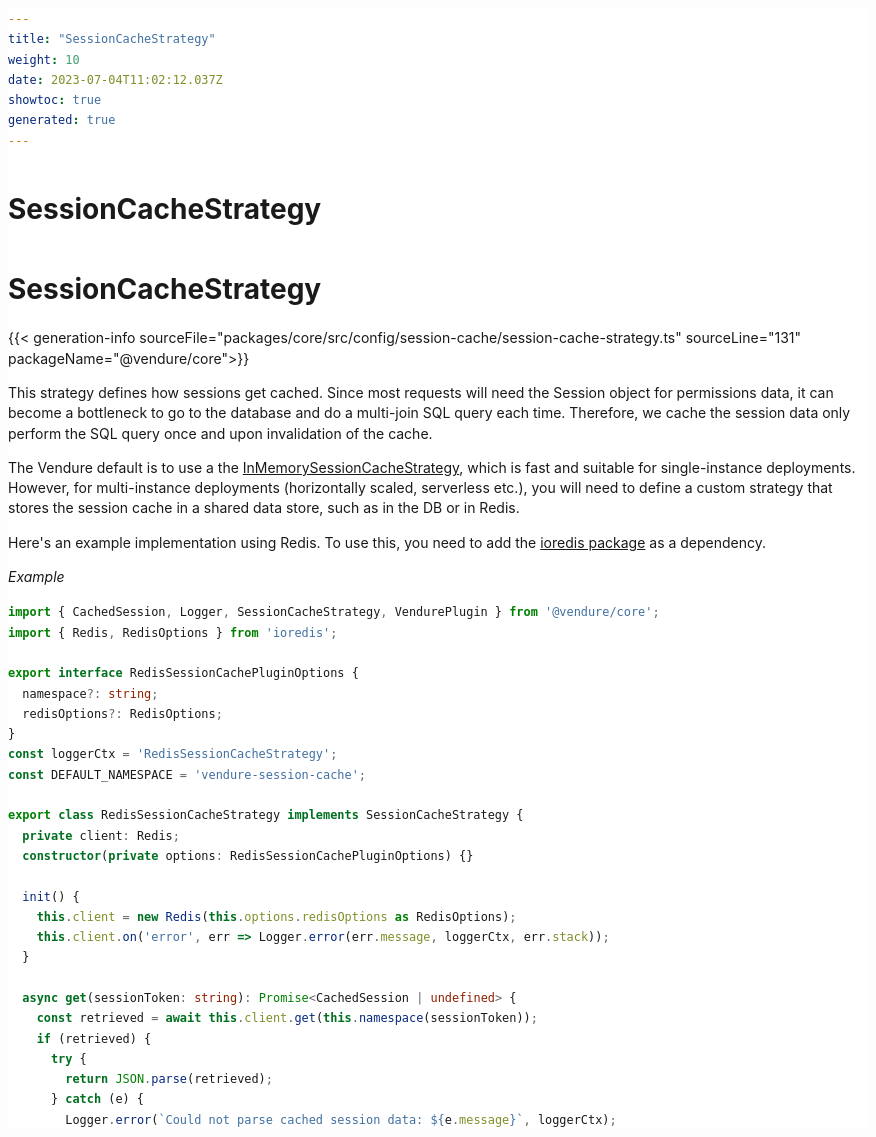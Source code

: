 ```yaml
---
title: "SessionCacheStrategy"
weight: 10
date: 2023-07-04T11:02:12.037Z
showtoc: true
generated: true
---
```



# SessionCacheStrategy
<div class="symbol">


# SessionCacheStrategy

{{< generation-info sourceFile="packages/core/src/config/session-cache/session-cache-strategy.ts" sourceLine="131" packageName="@vendure/core">}}

This strategy defines how sessions get cached. Since most requests will need the Session
object for permissions data, it can become a bottleneck to go to the database and do a multi-join
SQL query each time. Therefore, we cache the session data only perform the SQL query once and upon
invalidation of the cache.

The Vendure default is to use a the <a href='/typescript-api/auth/in-memory-session-cache-strategy#inmemorysessioncachestrategy'>InMemorySessionCacheStrategy</a>, which is fast and suitable for
single-instance deployments. However, for multi-instance deployments (horizontally scaled, serverless etc.),
you will need to define a custom strategy that stores the session cache in a shared data store, such as in the
DB or in Redis.

Here's an example implementation using Redis. To use this, you need to add the
[ioredis package](https://www.npmjs.com/package/ioredis) as a dependency.

*Example*

```TypeScript
import { CachedSession, Logger, SessionCacheStrategy, VendurePlugin } from '@vendure/core';
import { Redis, RedisOptions } from 'ioredis';

export interface RedisSessionCachePluginOptions {
  namespace?: string;
  redisOptions?: RedisOptions;
}
const loggerCtx = 'RedisSessionCacheStrategy';
const DEFAULT_NAMESPACE = 'vendure-session-cache';

export class RedisSessionCacheStrategy implements SessionCacheStrategy {
  private client: Redis;
  constructor(private options: RedisSessionCachePluginOptions) {}

  init() {
    this.client = new Redis(this.options.redisOptions as RedisOptions);
    this.client.on('error', err => Logger.error(err.message, loggerCtx, err.stack));
  }

  async get(sessionToken: string): Promise<CachedSession | undefined> {
    const retrieved = await this.client.get(this.namespace(sessionToken));
    if (retrieved) {
      try {
        return JSON.parse(retrieved);
      } catch (e) {
        Logger.error(`Could not parse cached session data: ${e.message}`, loggerCtx);
```